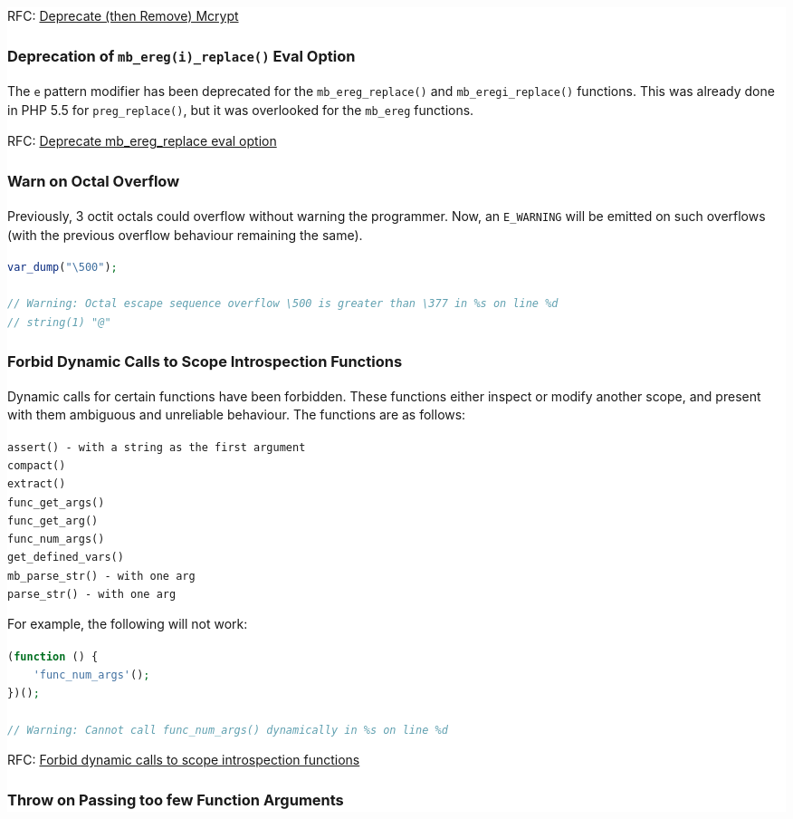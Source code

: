 RFC: [Deprecate (then Remove) Mcrypt](https://wiki.php.net/rfc/mcrypt-viking-funeral)

### Deprecation of `mb_ereg(i)_replace()` Eval Option

The `e` pattern modifier has been deprecated for the `mb_ereg_replace()` and
`mb_eregi_replace()` functions. This was already done in PHP 5.5 for
`preg_replace()`, but it was overlooked for the `mb_ereg` functions.

RFC: [Deprecate mb_ereg_replace eval option](https://wiki.php.net/rfc/deprecate_mb_ereg_replace_eval_option)

### Warn on Octal Overflow

Previously, 3 octit octals could overflow without warning the programmer. Now,
an `E_WARNING` will be emitted on such overflows (with the previous overflow
behaviour remaining the same).

```php
var_dump("\500");

// Warning: Octal escape sequence overflow \500 is greater than \377 in %s on line %d
// string(1) "@"
```

### Forbid Dynamic Calls to Scope Introspection Functions

Dynamic calls for certain functions have been forbidden. These functions either
inspect or modify another scope, and present with them ambiguous and unreliable
behaviour. The functions are as follows:
```
assert() - with a string as the first argument
compact()
extract()
func_get_args()
func_get_arg()
func_num_args()
get_defined_vars()
mb_parse_str() - with one arg
parse_str() - with one arg
```

For example, the following will not work:
```php
(function () {
    'func_num_args'();
})();

// Warning: Cannot call func_num_args() dynamically in %s on line %d
```

RFC: [Forbid dynamic calls to scope introspection functions](https://wiki.php.net/rfc/forbid_dynamic_scope_introspection)

### Throw on Passing too few Function Arguments
